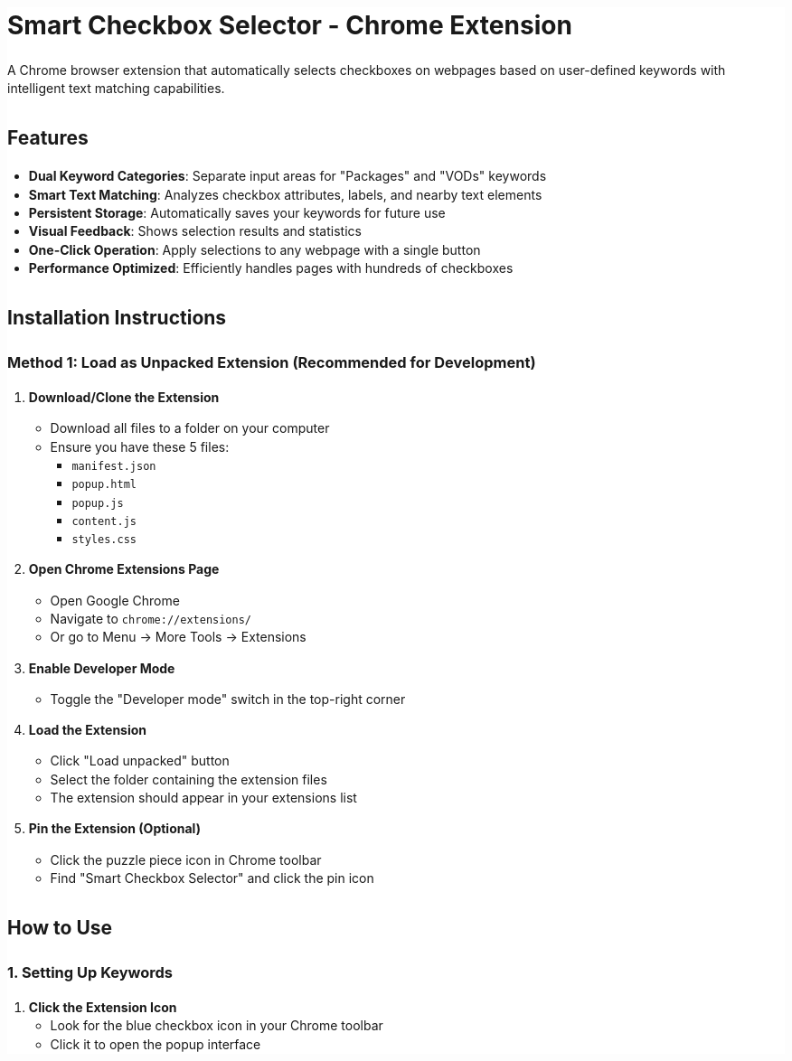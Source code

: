 # Smart Checkbox Selector - Chrome Extension

A Chrome browser extension that automatically selects checkboxes on webpages based on user-defined keywords with intelligent text matching capabilities.

## Features

- **Dual Keyword Categories**: Separate input areas for "Packages" and "VODs" keywords
- **Smart Text Matching**: Analyzes checkbox attributes, labels, and nearby text elements
- **Persistent Storage**: Automatically saves your keywords for future use
- **Visual Feedback**: Shows selection results and statistics
- **One-Click Operation**: Apply selections to any webpage with a single button
- **Performance Optimized**: Efficiently handles pages with hundreds of checkboxes

## Installation Instructions

### Method 1: Load as Unpacked Extension (Recommended for Development)

1. **Download/Clone the Extension**
   - Download all files to a folder on your computer
   - Ensure you have these 5 files:
     - `manifest.json`
     - `popup.html`
     - `popup.js`
     - `content.js`
     - `styles.css`

2. **Open Chrome Extensions Page**
   - Open Google Chrome
   - Navigate to `chrome://extensions/`
   - Or go to Menu → More Tools → Extensions

3. **Enable Developer Mode**
   - Toggle the "Developer mode" switch in the top-right corner

4. **Load the Extension**
   - Click "Load unpacked" button
   - Select the folder containing the extension files
   - The extension should appear in your extensions list

5. **Pin the Extension (Optional)**
   - Click the puzzle piece icon in Chrome toolbar
   - Find "Smart Checkbox Selector" and click the pin icon

## How to Use

### 1. Setting Up Keywords

1. **Click the Extension Icon**
   - Look for the blue checkbox icon in your Chrome toolbar
   - Click it to open the popup interface
